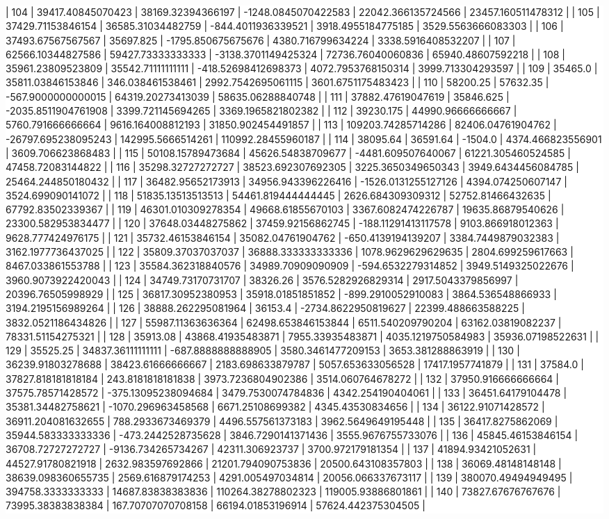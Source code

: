 | 104 | 39417.40845070423 | 38169.32394366197 | -1248.0845070422583 | 22042.366135724566 | 23457.160511478312 |
| 105 | 37429.71153846154 | 36585.31034482759 | -844.4011936339521 | 3918.4955184775185 | 3529.5563666083303 |
| 106 | 37493.67567567567 | 35697.825 | -1795.850675675676 | 4380.716799634224 | 3338.5916408532207 |
| 107 | 62566.10344827586 | 59427.73333333333 | -3138.3701149425324 | 72736.76040060836 | 65940.48607592218 |
| 108 | 35961.23809523809 | 35542.71111111111 | -418.52698412698373 | 4072.7953768150314 | 3999.713304293597 |
| 109 | 35465.0 | 35811.03846153846 | 346.038461538461 | 2992.7542695061115 | 3601.6751175483423 |
| 110 | 58200.25 | 57632.35 | -567.9000000000015 | 64319.20273413039 | 58635.06288840748 |
| 111 | 37882.47619047619 | 35846.625 | -2035.8511904761908 | 3399.721145694265 | 3369.1965821802382 |
| 112 | 39230.175 | 44990.96666666667 | 5760.791666666664 | 9616.164008812193 | 31850.902454491857 |
| 113 | 109203.74285714286 | 82406.04761904762 | -26797.695238095243 | 142995.5666514261 | 110992.28455960187 |
| 114 | 38095.64 | 36591.64 | -1504.0 | 4374.466823556901 | 3609.706623868483 |
| 115 | 50108.15789473684 | 45626.54838709677 | -4481.609507640067 | 61221.305460524585 | 47458.72083144822 |
| 116 | 35298.32727272727 | 38523.692307692305 | 3225.3650349650343 | 3949.6434456084785 | 25464.244850180432 |
| 117 | 36482.95652173913 | 34956.943396226416 | -1526.0131255127126 | 4394.074250607147 | 3524.699090141072 |
| 118 | 51835.13513513513 | 54461.819444444445 | 2626.684309309312 | 52752.81466432635 | 67792.83502339367 |
| 119 | 46301.010309278354 | 49668.61855670103 | 3367.6082474226787 | 19635.86879540626 | 23300.582953834477 |
| 120 | 37648.03448275862 | 37459.92156862745 | -188.11291413117578 | 9103.866918012363 | 9628.777424976175 |
| 121 | 35732.46153846154 | 35082.04761904762 | -650.4139194139207 | 3384.7449879032383 | 3162.1977736437025 |
| 122 | 35809.37037037037 | 36888.333333333336 | 1078.9629629629635 | 2804.699259617663 | 8467.033861553788 |
| 123 | 35584.362318840576 | 34989.70909090909 | -594.6532279314852 | 3949.5149325022676 | 3960.9073922420043 |
| 124 | 34749.73170731707 | 38326.26 | 3576.5282926829314 | 2917.5043379856997 | 20396.76505998929 |
| 125 | 36817.30952380953 | 35918.01851851852 | -899.2910052910083 | 3864.536548866933 | 3194.2195156989264 |
| 126 | 38888.262295081964 | 36153.4 | -2734.8622950819627 | 22399.488663588225 | 3832.0521186434826 |
| 127 | 55987.11363636364 | 62498.653846153844 | 6511.540209790204 | 63162.03819082237 | 78331.51154275321 |
| 128 | 35913.08 | 43868.41935483871 | 7955.33935483871 | 4035.1219750584983 | 35936.07198522631 |
| 129 | 35525.25 | 34837.36111111111 | -687.8888888888905 | 3580.3461477209153 | 3653.381288863919 |
| 130 | 36239.91803278688 | 38423.61666666667 | 2183.698633879787 | 5057.653633056528 | 17417.1957741879 |
| 131 | 37584.0 | 37827.818181818184 | 243.8181818181838 | 3973.7236804902386 | 3514.060764678272 |
| 132 | 37950.916666666664 | 37575.78571428572 | -375.13095238094684 | 3479.7530074784836 | 4342.254190404061 |
| 133 | 36451.64179104478 | 35381.34482758621 | -1070.296963458568 | 6671.25108699382 | 4345.43530834656 |
| 134 | 36122.91071428572 | 36911.204081632655 | 788.2933673469379 | 4496.557561373183 | 3962.5649649195448 |
| 135 | 36417.8275862069 | 35944.583333333336 | -473.2442528735628 | 3846.7290141371436 | 3555.9676755733076 |
| 136 | 45845.46153846154 | 36708.72727272727 | -9136.734265734267 | 42311.306923737 | 3700.972179181354 |
| 137 | 41894.93421052631 | 44527.91780821918 | 2632.983597692866 | 21201.794090753836 | 20500.643108357803 |
| 138 | 36069.48148148148 | 38639.098360655735 | 2569.616879174253 | 4291.005497034814 | 20056.066337673117 |
| 139 | 380070.49494949495 | 394758.3333333333 | 14687.83838383836 | 110264.38278802323 | 119005.93886801861 |
| 140 | 73827.67676767676 | 73995.38383838384 | 167.70707070708158 | 66194.01853196914 | 57624.442375304505 |
